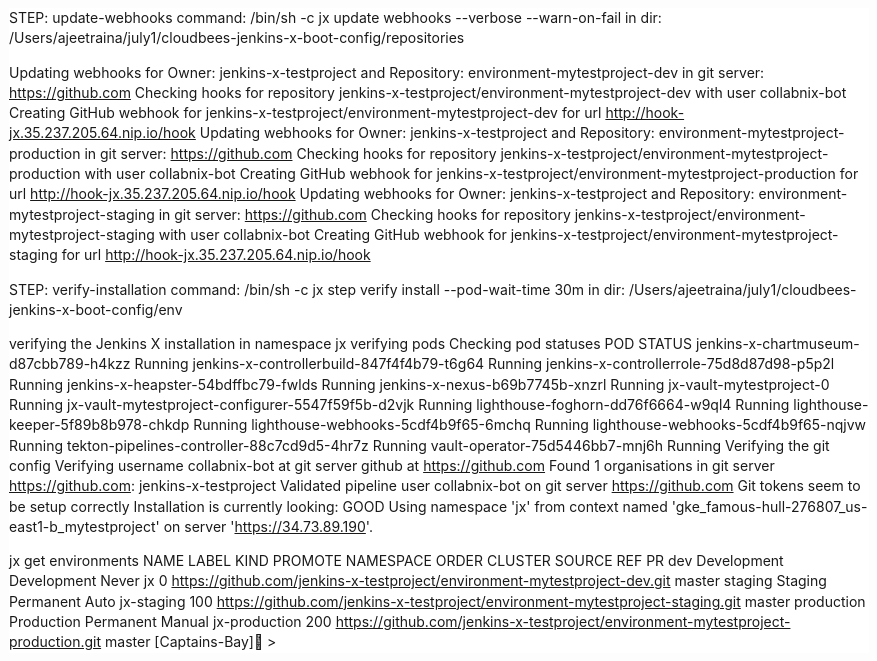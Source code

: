 
STEP: update-webhooks command: /bin/sh -c jx update webhooks --verbose --warn-on-fail in dir: /Users/ajeetraina/july1/cloudbees-jenkins-x-boot-config/repositories

Updating webhooks for Owner: jenkins-x-testproject and Repository: environment-mytestproject-dev in git server: https://github.com
Checking hooks for repository jenkins-x-testproject/environment-mytestproject-dev with user collabnix-bot
Creating GitHub webhook for jenkins-x-testproject/environment-mytestproject-dev for url http://hook-jx.35.237.205.64.nip.io/hook
Updating webhooks for Owner: jenkins-x-testproject and Repository: environment-mytestproject-production in git server: https://github.com
Checking hooks for repository jenkins-x-testproject/environment-mytestproject-production with user collabnix-bot
Creating GitHub webhook for jenkins-x-testproject/environment-mytestproject-production for url http://hook-jx.35.237.205.64.nip.io/hook
Updating webhooks for Owner: jenkins-x-testproject and Repository: environment-mytestproject-staging in git server: https://github.com
Checking hooks for repository jenkins-x-testproject/environment-mytestproject-staging with user collabnix-bot
Creating GitHub webhook for jenkins-x-testproject/environment-mytestproject-staging for url http://hook-jx.35.237.205.64.nip.io/hook

STEP: verify-installation command: /bin/sh -c jx step verify install --pod-wait-time 30m in dir: /Users/ajeetraina/july1/cloudbees-jenkins-x-boot-config/env

verifying the Jenkins X installation in namespace jx
verifying pods
Checking pod statuses
POD                                                STATUS
jenkins-x-chartmuseum-d87cbb789-h4kzz              Running
jenkins-x-controllerbuild-847f4f4b79-t6g64         Running
jenkins-x-controllerrole-75d8d87d98-p5p2l          Running
jenkins-x-heapster-54bdffbc79-fwlds                Running
jenkins-x-nexus-b69b7745b-xnzrl                    Running
jx-vault-mytestproject-0                           Running
jx-vault-mytestproject-configurer-5547f59f5b-d2vjk Running
lighthouse-foghorn-dd76f6664-w9ql4                 Running
lighthouse-keeper-5f89b8b978-chkdp                 Running
lighthouse-webhooks-5cdf4b9f65-6mchq               Running
lighthouse-webhooks-5cdf4b9f65-nqjvw               Running
tekton-pipelines-controller-88c7cd9d5-4hr7z        Running
vault-operator-75d5446bb7-mnj6h                    Running
Verifying the git config
Verifying username collabnix-bot at git server github at https://github.com
Found 1 organisations in git server https://github.com: jenkins-x-testproject
Validated pipeline user collabnix-bot on git server https://github.com
Git tokens seem to be setup correctly
Installation is currently looking: GOOD
Using namespace 'jx' from context named 'gke_famous-hull-276807_us-east1-b_mytestproject' on server 'https://34.73.89.190'.

```

```
jx get environments
NAME       LABEL       KIND        PROMOTE NAMESPACE     ORDER CLUSTER SOURCE                                                                            REF    PR
dev        Development Development Never   jx            0             https://github.com/jenkins-x-testproject/environment-mytestproject-dev.git        master
staging    Staging     Permanent   Auto    jx-staging    100           https://github.com/jenkins-x-testproject/environment-mytestproject-staging.git    master
production Production  Permanent   Manual  jx-production 200           https://github.com/jenkins-x-testproject/environment-mytestproject-production.git master
[Captains-Bay]🚩 >
```
```